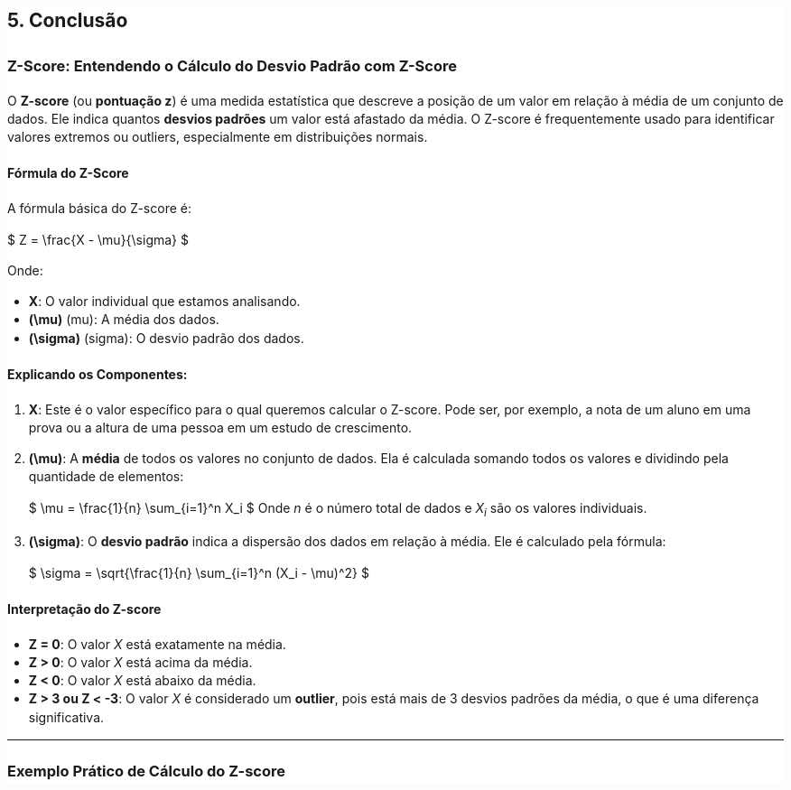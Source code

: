 
## **5. Conclusão**

### **Z-Score: Entendendo o Cálculo do Desvio Padrão com Z-Score**

O **Z-score** (ou **pontuação z**) é uma medida estatística que descreve a posição de um valor em relação à média de um conjunto de dados. Ele indica quantos **desvios padrões** um valor está afastado da média. O Z-score é frequentemente usado para identificar valores extremos ou outliers, especialmente em distribuições normais.

#### **Fórmula do Z-Score**

A fórmula básica do Z-score é:

$
Z = \frac{X - \mu}{\sigma}
$

Onde:
- **X**: O valor individual que estamos analisando.
- **\(\mu\)** (mu): A média dos dados.
- **\(\sigma\)** (sigma): O desvio padrão dos dados.

#### **Explicando os Componentes:**

1. **X**: Este é o valor específico para o qual queremos calcular o Z-score. Pode ser, por exemplo, a nota de um aluno em uma prova ou a altura de uma pessoa em um estudo de crescimento.
   
2. **\(\mu\)**: A **média** de todos os valores no conjunto de dados. Ela é calculada somando todos os valores e dividindo pela quantidade de elementos:

   $
   \mu = \frac{1}{n} \sum_{i=1}^n X_i
   $
   Onde $n$ é o número total de dados e $X_i$ são os valores individuais.

3. **\(\sigma\)**: O **desvio padrão** indica a dispersão dos dados em relação à média. Ele é calculado pela fórmula:

   $
   \sigma = \sqrt{\frac{1}{n} \sum_{i=1}^n (X_i - \mu)^2}
   $

#### **Interpretação do Z-score**

- **Z = 0**: O valor $X$ está exatamente na média.
- **Z > 0**: O valor $X$ está acima da média.
- **Z < 0**: O valor $X$ está abaixo da média.
- **Z > 3 ou Z < -3**: O valor $X$ é considerado um **outlier**, pois está mais de 3 desvios padrões da média, o que é uma diferença significativa.

---

### **Exemplo Prático de Cálculo do Z-score**
